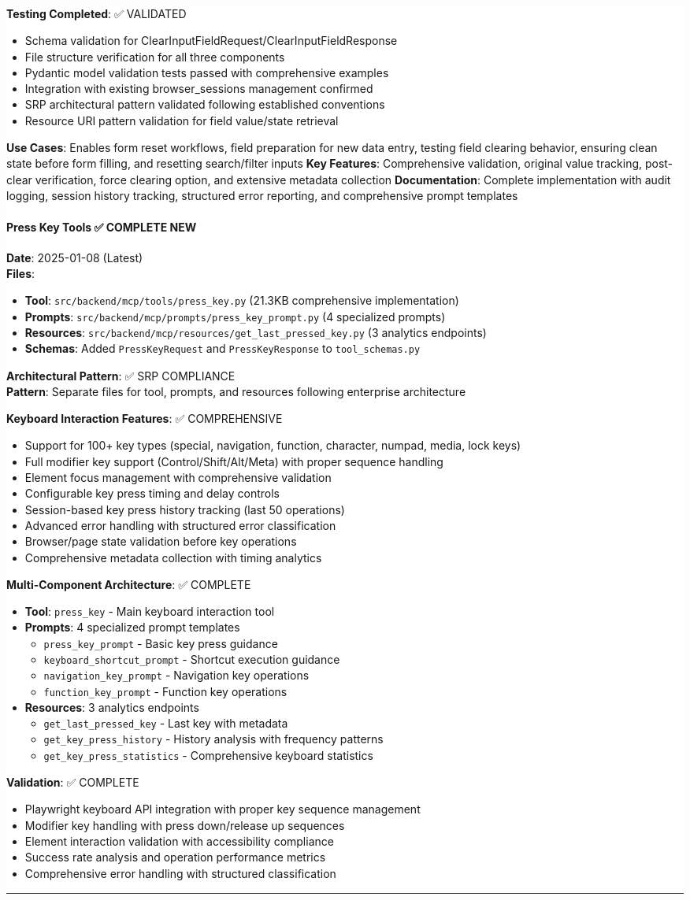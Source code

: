 **Testing Completed**: ✅ VALIDATED
- Schema validation for ClearInputFieldRequest/ClearInputFieldResponse
- File structure verification for all three components
- Pydantic model validation tests passed with comprehensive examples
- Integration with existing browser_sessions management confirmed
- SRP architectural pattern validated following established conventions
- Resource URI pattern validation for field value/state retrieval

**Use Cases**: Enables form reset workflows, field preparation for new data entry, testing field clearing behavior, ensuring clean state before form filling, and resetting search/filter inputs
**Key Features**: Comprehensive validation, original value tracking, post-clear verification, force clearing option, and extensive metadata collection
**Documentation**: Complete implementation with audit logging, session history tracking, structured error reporting, and comprehensive prompt templates

#### Press Key Tools ✅ COMPLETE NEW
**Date**: 2025-01-08 (Latest)  
**Files**: 
  - **Tool**: `src/backend/mcp/tools/press_key.py` (21.3KB comprehensive implementation)
  - **Prompts**: `src/backend/mcp/prompts/press_key_prompt.py` (4 specialized prompts)
  - **Resources**: `src/backend/mcp/resources/get_last_pressed_key.py` (3 analytics endpoints)
  - **Schemas**: Added `PressKeyRequest` and `PressKeyResponse` to `tool_schemas.py`

**Architectural Pattern**: ✅ SRP COMPLIANCE  
**Pattern**: Separate files for tool, prompts, and resources following enterprise architecture

**Keyboard Interaction Features**: ✅ COMPREHENSIVE
- Support for 100+ key types (special, navigation, function, character, numpad, media, lock keys)
- Full modifier key support (Control/Shift/Alt/Meta) with proper sequence handling
- Element focus management with comprehensive validation
- Configurable key press timing and delay controls
- Session-based key press history tracking (last 50 operations)
- Advanced error handling with structured error classification
- Browser/page state validation before key operations
- Comprehensive metadata collection with timing analytics

**Multi-Component Architecture**: ✅ COMPLETE
- **Tool**: `press_key` - Main keyboard interaction tool
- **Prompts**: 4 specialized prompt templates
  - `press_key_prompt` - Basic key press guidance
  - `keyboard_shortcut_prompt` - Shortcut execution guidance  
  - `navigation_key_prompt` - Navigation key operations
  - `function_key_prompt` - Function key operations
- **Resources**: 3 analytics endpoints
  - `get_last_pressed_key` - Last key with metadata
  - `get_key_press_history` - History analysis with frequency patterns
  - `get_key_press_statistics` - Comprehensive keyboard statistics

**Validation**: ✅ COMPLETE
- Playwright keyboard API integration with proper key sequence management
- Modifier key handling with press down/release up sequences
- Element interaction validation with accessibility compliance
- Success rate analysis and operation performance metrics
- Comprehensive error handling with structured classification

---